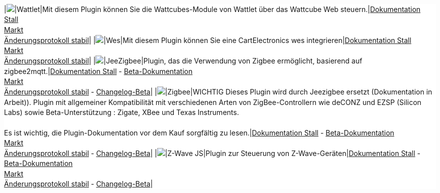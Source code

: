|<img src="wattlet/wattlet_icon.png" class="pluginLogo" width="100" />|Wattlet|Mit diesem Plugin können Sie die Wattcubes-Module von Wattlet über das Wattcube Web steuern.|[Dokumentation Stall](wattlet/index.md)<br/>[Markt](https://market.jeedom.com/index.php?v=d&p=market_display&id=2600)<br/>[Änderungsprotokoll stabil](wattlet/changelog.md)|
|<img src="wes/wes_icon.png" class="pluginLogo" width="100" />|Wes|Mit diesem Plugin können Sie eine CartElectronics wes integrieren|[Dokumentation Stall](wes/index.md)<br/>[Markt](https://market.jeedom.com/index.php?v=d&p=market_display&id=1336)<br/>[Änderungsprotokoll stabil](wes/changelog.md)|
|<img src="z2m/z2m_icon.png" class="pluginLogo" width="100" />|JeeZigbee|Plugin, das die Verwendung von Zigbee ermöglicht, basierend auf zigbee2mqtt.|[Dokumentation Stall](z2m/index.md) - [Beta-Dokumentation](z2m/beta/index.md)<br/>[Markt](https://market.jeedom.com/index.php?v=d&p=market_display&id=4351)<br/>[Änderungsprotokoll stabil](z2m/changelog.md) - [Changelog-Beta](z2m/beta/changelog.md)|
|<img src="zigbee/zigbee_icon.png" class="pluginLogo" width="100" />|Zigbee|WICHTIG Dieses Plugin wird durch Jeezigbee ersetzt (Dokumentation in Arbeit)). Plugin mit allgemeiner Kompatibilität mit verschiedenen Arten von ZigBee-Controllern wie deCONZ und EZSP (Silicon Labs) sowie Beta-Unterstützung : Zigate, XBee und Texas Instruments. <br/><br/> Es ist wichtig, die Plugin-Dokumentation vor dem Kauf sorgfältig zu lesen.|[Dokumentation Stall](zigbee/index.md) - [Beta-Dokumentation](zigbee/beta/index.md)<br/>[Markt](https://market.jeedom.com/index.php?v=d&p=market_display&id=4050)<br/>[Änderungsprotokoll stabil](zigbee/changelog.md) - [Changelog-Beta](zigbee/beta/changelog.md)|
|<img src="zwavejs/zwavejs_icon.png" class="pluginLogo" width="100" />|Z-Wave JS|Plugin zur Steuerung von Z-Wave-Geräten|[Dokumentation Stall](zwavejs/index.md) - [Beta-Dokumentation](zwavejs/beta/index.md)<br/>[Markt](https://market.jeedom.com/index.php?v=d&p=market_display&id=4306)<br/>[Änderungsprotokoll stabil](zwavejs/changelog.md) - [Changelog-Beta](zwavejs/beta/changelog.md)|
